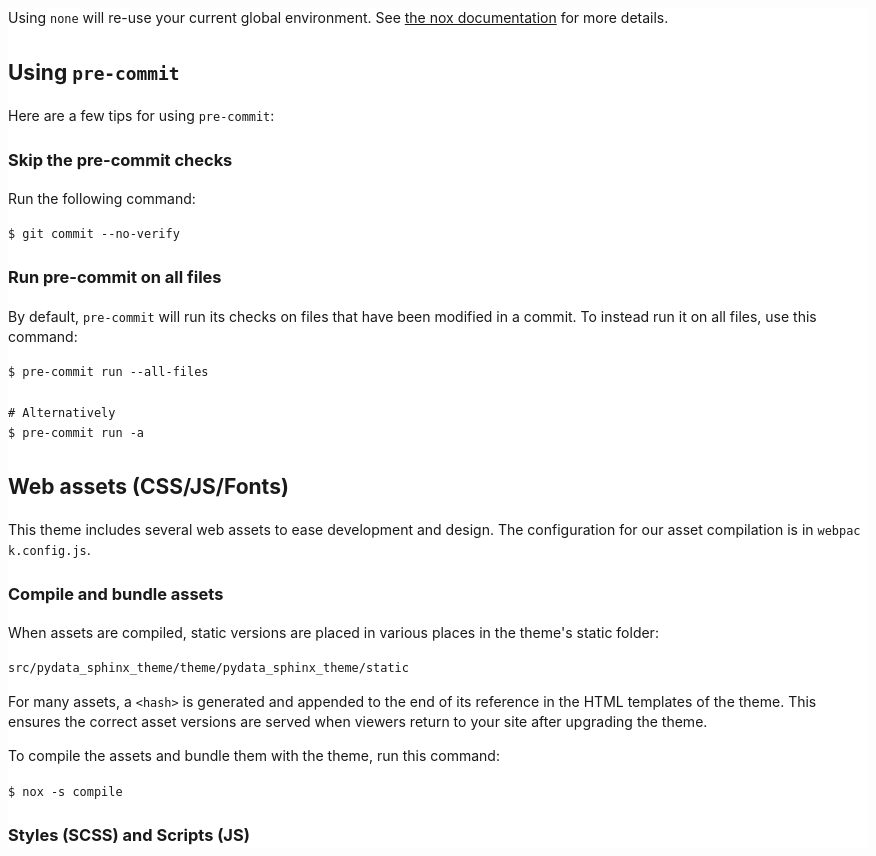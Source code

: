 Using `none` will re-use your current global environment.
See
[the nox documentation](https://nox.thea.codes/en/stable/usage.html#forcing-the-sessions-backend) for more details.

## Using `pre-commit`

Here are a few tips for using `pre-commit`:

### Skip the pre-commit checks

Run the following command:

```console
$ git commit --no-verify
```

### Run pre-commit on all files

By default, `pre-commit` will run its checks on files that have been modified in a commit.
To instead run it on all files, use this command:

```console
$ pre-commit run --all-files

# Alternatively
$ pre-commit run -a
```

## Web assets (CSS/JS/Fonts)

This theme includes several web assets to ease development and design.
The configuration for our asset compilation is in `webpack.config.js`.

### Compile and bundle assets

When assets are compiled, static versions are placed in various places in the theme's static folder:

```
src/pydata_sphinx_theme/theme/pydata_sphinx_theme/static
```

For many assets, a `<hash>` is generated and appended to the end of its reference in the HTML templates of the theme.
This ensures the correct asset versions are served when viewers return to your
site after upgrading the theme.

To compile the assets and bundle them with the theme, run this command:

```console
$ nox -s compile
```

### Styles (SCSS) and Scripts (JS)
